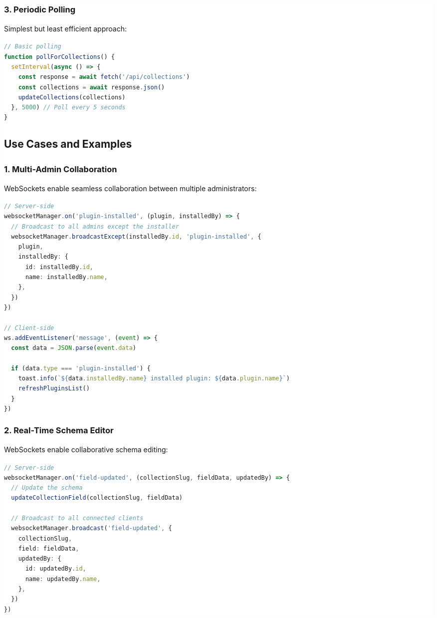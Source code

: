 ### 3. Periodic Polling

Simplest but least efficient approach:

```typescript
// Basic polling
function pollForCollections() {
  setInterval(async () => {
    const response = await fetch('/api/collections')
    const collections = await response.json()
    updateCollections(collections)
  }, 5000) // Poll every 5 seconds
}
```

## Use Cases and Examples

### 1. Multi-Admin Collaboration

WebSockets enable seamless collaboration between multiple administrators:

```typescript
// Server-side
websocketManager.on('plugin-installed', (plugin, installedBy) => {
  // Broadcast to all admins except the installer
  websocketManager.broadcastExcept(installedBy.id, 'plugin-installed', {
    plugin,
    installedBy: {
      id: installedBy.id,
      name: installedBy.name,
    },
  })
})

// Client-side
ws.addEventListener('message', (event) => {
  const data = JSON.parse(event.data)

  if (data.type === 'plugin-installed') {
    toast.info(`${data.installedBy.name} installed plugin: ${data.plugin.name}`)
    refreshPluginsList()
  }
})
```

### 2. Real-Time Schema Editor

WebSockets enable collaborative schema editing:

```typescript
// Server-side
websocketManager.on('field-updated', (collectionSlug, fieldData, updatedBy) => {
  // Update the schema
  updateCollectionField(collectionSlug, fieldData)

  // Broadcast to all connected clients
  websocketManager.broadcast('field-updated', {
    collectionSlug,
    field: fieldData,
    updatedBy: {
      id: updatedBy.id,
      name: updatedBy.name,
    },
  })
})
```